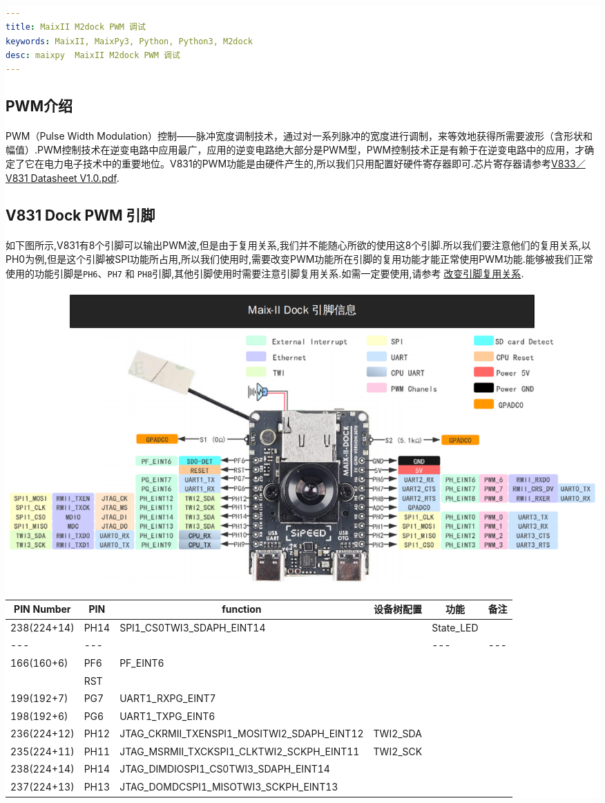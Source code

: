 ```yaml
---
title: MaixII M2dock PWM 调试
keywords: MaixII, MaixPy3, Python, Python3, M2dock
desc: maixpy  MaixII M2dock PWM 调试
---
```


## PWM介绍

PWM（Pulse Width Modulation）控制——脉冲宽度调制技术，通过对一系列脉冲的宽度进行调制，来等效地获得所需要波形（含形状和幅值）.PWM控制技术在逆变电路中应用最广，应用的逆变电路绝大部分是PWM型，PWM控制技术正是有赖于在逆变电路中的应用，才确定了它在电力电子技术中的重要地位。V831的PWM功能是由硬件产生的,所以我们只用配置好硬件寄存器即可.芯片寄存器请参考[V833／V831 Datasheet V1.0.pdf](https://linux-sunxi.org/images/b/b9/V833%EF%BC%8FV831_Datasheet_V1.0.pdf).



## V831 Dock PWM 引脚

如下图所示,V831有8个引脚可以输出PWM波,但是由于复用关系,我们并不能随心所欲的使用这8个引脚.所以我们要注意他们的复用关系,以PH0为例,但是这个引脚被SPI功能所占用,所以我们使用时,需要改变PWM功能所在引脚的复用功能才能正常使用PWM功能.能够被我们正常使用的功能引脚是`PH6`、`PH7` 和 `PH8`引脚,其他引脚使用时需要注意引脚复用关系.如需一定要使用,请参考 [改变引脚复用关系](/soft/maixpy3/zh/module/linux/pwm.html#V831-Dock-改变引脚复用关系).

![](./../../assets/linux/PWM/2021-09-22_10-27.png)

| PIN Number  | PIN      | function                                   | 设备树配置     | 功能        | 备注  |
| ----------- | -------- | ------------------------------------------ | --------- | --------- | --- |
| 238(224+14) | PH14     | SPI1_CS0TWI3_SDAPH_EINT14                  |           | State_LED |     |
| ---         | ---      |                                            |           | ---       | --- |
| 166(160+6)  | PF6      | PF_EINT6                                   |           |           |     |
|             | RST      |                                            |           |           |     |
| 199(192+7)  | PG7      | UART1_RXPG_EINT7                           |           |           |     |
| 198(192+6)  | PG6      | UART1_TXPG_EINT6                           |           |           |     |
| 236(224+12) | PH12     | JTAG_CKRMII_TXENSPI1_MOSITWI2_SDAPH_EINT12 | TWI2_SDA  |           |     |
| 235(224+11) | PH11     | JTAG_MSRMII_TXCKSPI1_CLKTWI2_SCKPH_EINT11  | TWI2_SCK  |           |     |
| 238(224+14) | PH14     | JTAG_DIMDIOSPI1_CS0TWI3_SDAPH_EINT14       |           |           |     |
| 237(224+13) | PH13     | JTAG_DOMDCSPI1_MISOTWI3_SCKPH_EINT13       |           |           |     |